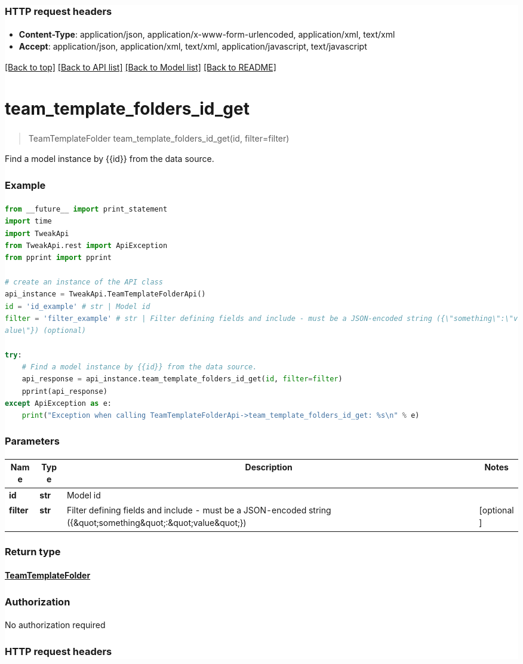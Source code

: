 ### HTTP request headers

 - **Content-Type**: application/json, application/x-www-form-urlencoded, application/xml, text/xml
 - **Accept**: application/json, application/xml, text/xml, application/javascript, text/javascript

[[Back to top]](#) [[Back to API list]](../README.md#documentation-for-api-endpoints) [[Back to Model list]](../README.md#documentation-for-models) [[Back to README]](../README.md)

# **team_template_folders_id_get**
> TeamTemplateFolder team_template_folders_id_get(id, filter=filter)

Find a model instance by {{id}} from the data source.

### Example 
```python
from __future__ import print_statement
import time
import TweakApi
from TweakApi.rest import ApiException
from pprint import pprint

# create an instance of the API class
api_instance = TweakApi.TeamTemplateFolderApi()
id = 'id_example' # str | Model id
filter = 'filter_example' # str | Filter defining fields and include - must be a JSON-encoded string ({\"something\":\"value\"}) (optional)

try: 
    # Find a model instance by {{id}} from the data source.
    api_response = api_instance.team_template_folders_id_get(id, filter=filter)
    pprint(api_response)
except ApiException as e:
    print("Exception when calling TeamTemplateFolderApi->team_template_folders_id_get: %s\n" % e)
```

### Parameters

Name | Type | Description  | Notes
------------- | ------------- | ------------- | -------------
 **id** | **str**| Model id | 
 **filter** | **str**| Filter defining fields and include - must be a JSON-encoded string ({\&quot;something\&quot;:\&quot;value\&quot;}) | [optional] 

### Return type

[**TeamTemplateFolder**](TeamTemplateFolder.md)

### Authorization

No authorization required

### HTTP request headers
